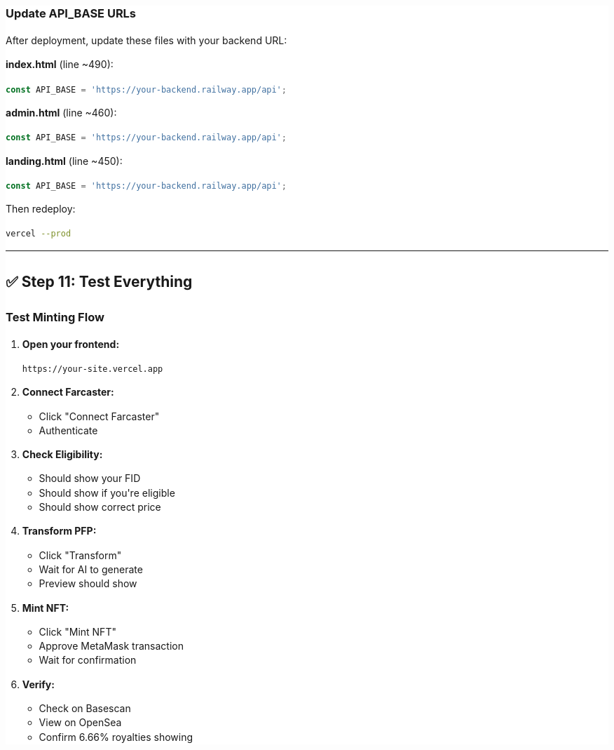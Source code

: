 ### Update API_BASE URLs

After deployment, update these files with your backend URL:

**index.html** (line ~490):
```javascript
const API_BASE = 'https://your-backend.railway.app/api';
```

**admin.html** (line ~460):
```javascript
const API_BASE = 'https://your-backend.railway.app/api';
```

**landing.html** (line ~450):
```javascript
const API_BASE = 'https://your-backend.railway.app/api';
```

Then redeploy:
```bash
vercel --prod
```

---

## ✅ Step 11: Test Everything

### Test Minting Flow

1. **Open your frontend:**
   ```
   https://your-site.vercel.app
   ```

2. **Connect Farcaster:**
   - Click "Connect Farcaster"
   - Authenticate

3. **Check Eligibility:**
   - Should show your FID
   - Should show if you're eligible
   - Should show correct price

4. **Transform PFP:**
   - Click "Transform"
   - Wait for AI to generate
   - Preview should show

5. **Mint NFT:**
   - Click "Mint NFT"
   - Approve MetaMask transaction
   - Wait for confirmation

6. **Verify:**
   - Check on Basescan
   - View on OpenSea
   - Confirm 6.66% royalties showing
